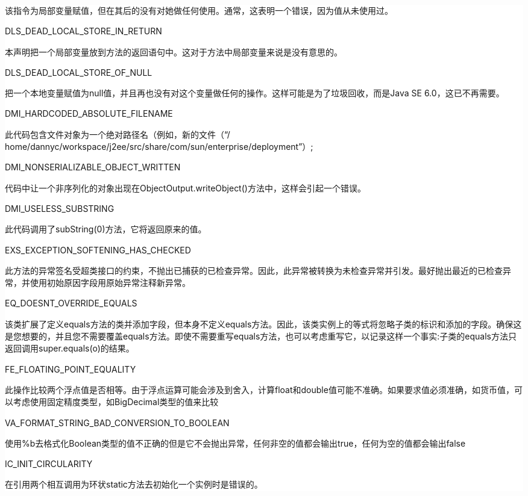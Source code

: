 
该指令为局部变量赋值，但在其后的没有对她做任何使用。通常，这表明一个错误，因为值从未使用过。

 

DLS_DEAD_LOCAL_STORE_IN_RETURN
 

本声明把一个局部变量放到方法的返回语句中。这对于方法中局部变量来说是没有意思的。

 

DLS_DEAD_LOCAL_STORE_OF_NULL
 

把一个本地变量赋值为null值，并且再也没有对这个变量做任何的操作。这样可能是为了垃圾回收，而是Java SE 6.0，这已不再需要。

 

DMI_HARDCODED_ABSOLUTE_FILENAME
 

此代码包含文件对象为一个绝对路径名（例如，新的文件（“/ home/dannyc/workspace/j2ee/src/share/com/sun/enterprise/deployment”）;

 

DMI_NONSERIALIZABLE_OBJECT_WRITTEN
 

代码中让一个非序列化的对象出现在ObjectOutput.writeObject()方法中，这样会引起一个错误。

 

DMI_USELESS_SUBSTRING
 

此代码调用了subString(0)方法，它将返回原来的值。

 

EXS_EXCEPTION_SOFTENING_HAS_CHECKED
 

此方法的异常签名受超类接口的约束，不抛出已捕获的已检查异常。因此，此异常被转换为未检查异常并引发。最好抛出最近的已检查异常，并使用初始原因字段用原始异常注释新异常。

 

 

EQ_DOESNT_OVERRIDE_EQUALS
 

该类扩展了定义equals方法的类并添加字段，但本身不定义equals方法。因此，该类实例上的等式将忽略子类的标识和添加的字段。确保这是您想要的，并且您不需要覆盖equals方法。即使不需要重写equals方法，也可以考虑重写它，以记录这样一个事实:子类的equals方法只返回调用super.equals(o)的结果。

FE_FLOATING_POINT_EQUALITY
 

此操作比较两个浮点值是否相等。由于浮点运算可能会涉及到舍入，计算float和double值可能不准确。如果要求值必须准确，如货币值，可以考虑使用固定精度类型，如BigDecimal类型的值来比较

 

VA_FORMAT_STRING_BAD_CONVERSION_TO_BOOLEAN
 

使用%b去格式化Boolean类型的值不正确的但是它不会抛出异常，任何非空的值都会输出true，任何为空的值都会输出false

 

IC_INIT_CIRCULARITY
 

在引用两个相互调用为环状static方法去初始化一个实例时是错误的。

